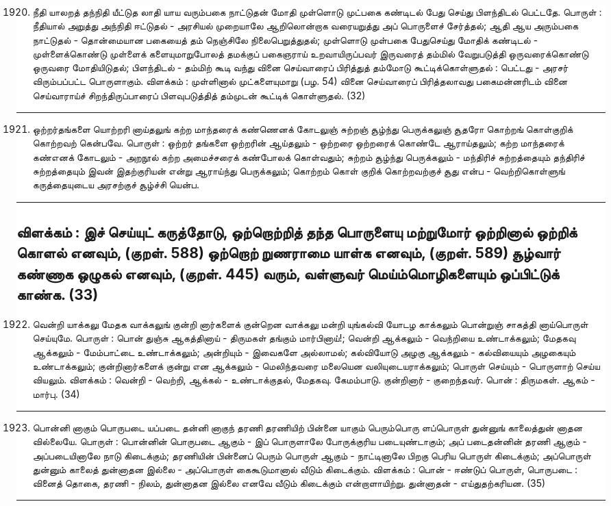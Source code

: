 1920. நீதி யாலறத் தந்நிதி யீட்டுத
லாதி யாய வரும்பகை நாட்டுதன்
மோதி முள்ளொடு முட்பகை கண்டிடல்
பேது செய்து பிளந்திடல் பெட்டதே.
பொருள் : நீதியால் அறுத்து அந்நிதி ஈட்டுதல் - அரசியல் முறையாலே ஆறிலொன்றாக வரையறுத்து அப் பொருளைச் சேர்த்தல்; ஆதி ஆய அரும்பகை நாட்டுதல் - தொன்மையான பகையைத் தம் நெஞ்சிலே நிலைபெறுத்துதல்; முள்ளொடு முள்பகை பேதுசெய்து மோதிக் கண்டிடல் - முள்ளைக்கொண்டு முள்ளைக் களையுமாறுபோலத் தமக்குப் பகைஞராய் உறவாயிருப்பவர் இருவரைத் தம்மில் வேறுபடுத்தி ஒருவரைக்கொண்டு ஒருவரை மோதியிடுதல்; பிளந்திடல் - தம்மிற் கூடி வந்து வினை செய்வாரைப் பிரித்துத் தம்மோடு கூட்டிக்கொள்ளுதல் : பெட்டது - அரசர் விரும்பப்பட்ட பொருளாகும்.
விளக்கம் : முள்ளினால் முட்களையுமாறு (பழ. 54) வினை செய்வாரைப் பிரித்தலாவது பகைமன்னரிடம் வினை செய்வாராய்ச் சிறந்திருப்பாரைப் பிளவுபடுத்தித் தம்முடன் கூட்டிக் கொள்ளுதல். (32)
------------

1921. ஒற்றர்தங்களை யொற்றரி னாய்தலுங்
கற்ற மாந்தரைக் கண்ணெனக் கோடலுஞ்
சுற்றஞ் சூழ்ந்து பெருக்கலுஞ் சூதரோ
கொற்றங் கொள்குறிக் கொற்றவற் கென்பவே.
பொருள் : ஒற்றர் தங்களை ஒற்றரின் ஆய்தலும் - ஒற்றரை ஒற்றரைக் கொண்டே ஆராய்தலும்; கற்ற மாந்தரைக் கண்எனக் கோடலும் - அறநூல் கற்ற அமைச்சரைக் கண்போலக் கொள்வதும்; சுற்றம் சூழ்ந்து பெருக்கலும் - மந்திரிச் சுற்றத்தையும் தந்திரிச் சுற்றத்தையும் இவன் இதற்குரியன் என்று ஆராய்ந்து பெருக்கலும்; கொற்றம் கொள் குறிக் கொற்றவற்குச் சூது என்ப - வெற்றிகொள்ளுங் கருத்தையுடைய அரசற்குச் சூழ்ச்சி யென்ப.
------------

விளக்கம் : இச் செய்யுட் கருத்தோடு,
ஒற்றொற்றித் தந்த பொருளையு மற்றுமோர்
ஒற்றினால் ஒற்றிக் கொளல் எனவும், (குறள். 588)
ஒற்றொற் றுணராமை யாள்க எனவும், (குறள். 589)
சூழ்வார் கண்ணாக ஒழுகல் எனவும், (குறள். 445)
வரும், வள்ளுவர் மெய்ம்மொழிகளையும் ஒப்பிட்டுக் காண்க. (33)
------------

1922. வென்றி யாக்கலு மேதக வாக்கலுங்
குன்றி னார்களைக் குன்றென வாக்கலு
மன்றி யுங்கல்வி யோடழ காக்கலும்
பொன்றுஞ் சாகத்தி னாய்பொருள் செய்யுமே.
பொருள் : பொன் துஞ்சு ஆகத்தினாய் - திருமகள் தங்கும் மார்பினாய்!; வென்றி ஆக்கலும் - வெந்றியை உண்டாக்கலும்; மேதகவு ஆக்கலும் - மேம்பாட்டை உண்டாக்கலும்; அன்றியும் - இவைகளே அல்லாமல்; கல்வியோடு அழகு ஆக்கலும் - கல்வியையும் அழகையும் உண்டாக்கலும்; குன்றினார்களைக் குன்று என ஆக்கலும் - மெலிந்தவரை மலையென வலியுடையராக்கலும்; பொருள் செய்யும் - பொருளாற் செய்ய வியலும்.
விளக்கம் : வென்றி - வெற்றி, ஆக்கல் - உண்டாக்குதல், மேதகவு. கேமம்பாடு. குன்றினார் - குறைந்தவர். பொன் : திருமகள். ஆகம் - மார்பு. (34)
------------

1923. பொன்னி னாகும் பொருபடை யப்படை
தன்னி னாகுந் தரணி தரணியிற்
பின்னை யாகும் பெரும்பொரு ளப்பொருள்
துன்னுங் காலைத்துன் னாதன வில்லையே.
பொருள் : பொன்னின் பொருபடை ஆகும் - இப் பொருளாலே போருக்குரிய படையுண்டாகும்; அப் படைதன்னின் தரணி ஆகும் - அப்படையினாலே நாடு கிடைக்கும்; தரணியின் பின்னைப் பெரும் பொருள் ஆகும் - நாட்டினாலே பிறகு பெரிய பொருள் கிடைக்கும்; அப்பொருள் துன்னும் காலைத் துன்னாதன இல்லை - அப்பொருள் கைகூடுமானால் வீடும் கிடைக்கும்.
விளக்கம் : பொன் - ஈண்டுப் பொருள், பொருபடை : வினைத் தொகை, தரணி - நிலம், துன்னாதன இல்லை எனவே வீடும் கிடைக்கும் என்றாளாயிற்று. துன்னாதன் - எய்துதற்கரியன. (35)
------------
